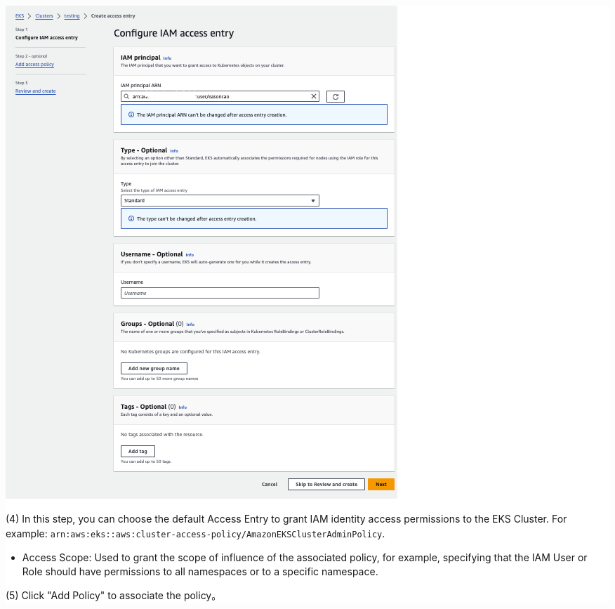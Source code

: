 ![Configure IAM Access Entry](/assets/images/2024/recover-permission-using-eks-cluster-access-entry/config-iam-access-entry.png)

(4) In this step, you can choose the default Access Entry to grant IAM identity access permissions to the EKS Cluster. For example: `arn:aws:eks::aws:cluster-access-policy/AmazonEKSClusterAdminPolicy`.

- Access Scope: Used to grant the scope of influence of the associated policy, for example, specifying that the IAM
User or Role should have permissions to all namespaces or to a specific namespace.

(5) Click "Add Policy" to associate the policy。
